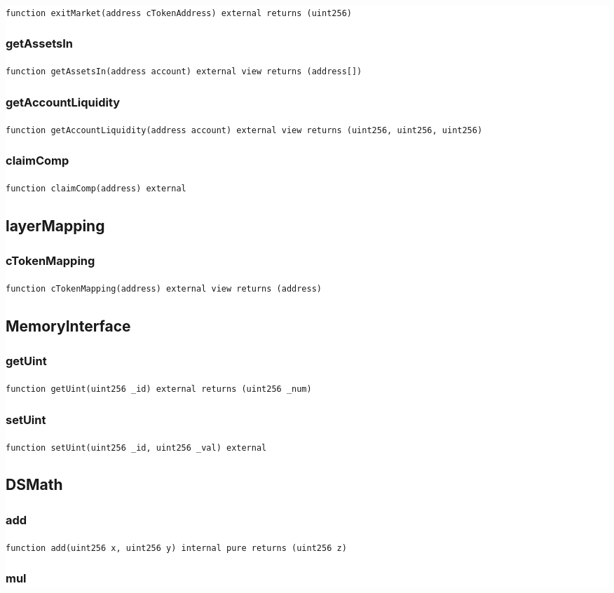 ```solidity
function exitMarket(address cTokenAddress) external returns (uint256)
```

### getAssetsIn

```solidity
function getAssetsIn(address account) external view returns (address[])
```

### getAccountLiquidity

```solidity
function getAccountLiquidity(address account) external view returns (uint256, uint256, uint256)
```

### claimComp

```solidity
function claimComp(address) external
```

## layerMapping

### cTokenMapping

```solidity
function cTokenMapping(address) external view returns (address)
```

## MemoryInterface

### getUint

```solidity
function getUint(uint256 _id) external returns (uint256 _num)
```

### setUint

```solidity
function setUint(uint256 _id, uint256 _val) external
```

## DSMath

### add

```solidity
function add(uint256 x, uint256 y) internal pure returns (uint256 z)
```

### mul
